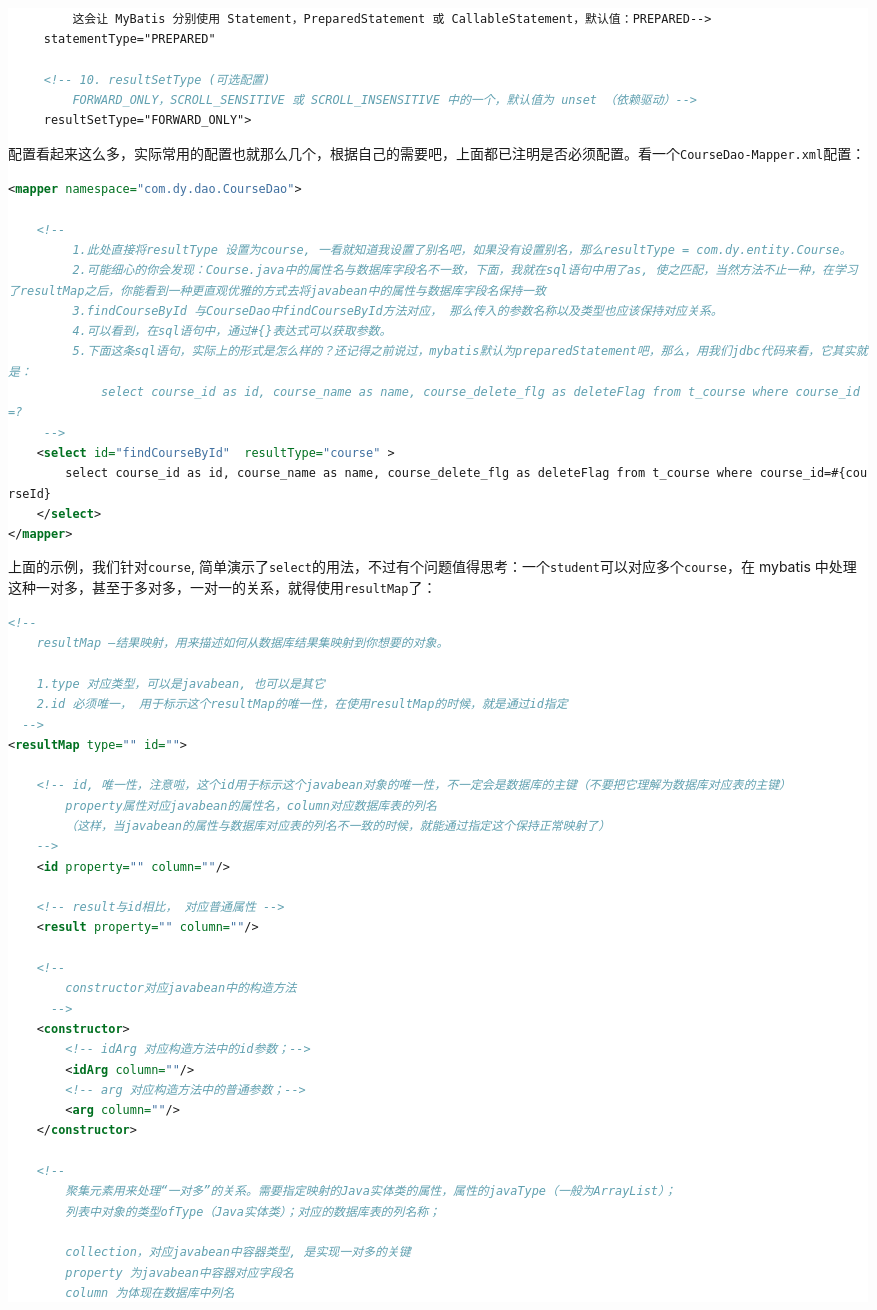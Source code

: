 ```xml
         这会让 MyBatis 分别使用 Statement，PreparedStatement 或 CallableStatement，默认值：PREPARED-->
     statementType="PREPARED"
     
     <!-- 10. resultSetType (可选配置) 
         FORWARD_ONLY，SCROLL_SENSITIVE 或 SCROLL_INSENSITIVE 中的一个，默认值为 unset （依赖驱动）-->
     resultSetType="FORWARD_ONLY">
```
配置看起来这么多，实际常用的配置也就那么几个，根据自己的需要吧，上面都已注明是否必须配置。看一个`CourseDao-Mapper.xml`配置：
```xml
<mapper namespace="com.dy.dao.CourseDao">
    
    <!-- 
         1.此处直接将resultType 设置为course, 一看就知道我设置了别名吧，如果没有设置别名，那么resultType = com.dy.entity.Course。
         2.可能细心的你会发现：Course.java中的属性名与数据库字段名不一致，下面，我就在sql语句中用了as, 使之匹配，当然方法不止一种，在学习了resultMap之后，你能看到一种更直观优雅的方式去将javabean中的属性与数据库字段名保持一致
         3.findCourseById 与CourseDao中findCourseById方法对应， 那么传入的参数名称以及类型也应该保持对应关系。
         4.可以看到，在sql语句中，通过#{}表达式可以获取参数。
         5.下面这条sql语句，实际上的形式是怎么样的？还记得之前说过，mybatis默认为preparedStatement吧，那么，用我们jdbc代码来看，它其实就是：
             select course_id as id, course_name as name, course_delete_flg as deleteFlag from t_course where course_id=?
     -->
    <select id="findCourseById"  resultType="course" >
        select course_id as id, course_name as name, course_delete_flg as deleteFlag from t_course where course_id=#{courseId}
    </select>
</mapper>
```
上面的示例，我们针对`course`, 简单演示了`select`的用法，不过有个问题值得思考：一个`student`可以对应多个`course`，在 mybatis 中处理这种一对多，甚至于多对多，一对一的关系，就得使用`resultMap`了：
```xml
<!-- 
    resultMap –结果映射，用来描述如何从数据库结果集映射到你想要的对象。

    1.type 对应类型，可以是javabean, 也可以是其它
    2.id 必须唯一， 用于标示这个resultMap的唯一性，在使用resultMap的时候，就是通过id指定
  -->
<resultMap type="" id="">

    <!-- id, 唯一性，注意啦，这个id用于标示这个javabean对象的唯一性，不一定会是数据库的主键（不要把它理解为数据库对应表的主键） 
        property属性对应javabean的属性名，column对应数据库表的列名
        （这样，当javabean的属性与数据库对应表的列名不一致的时候，就能通过指定这个保持正常映射了）
    -->
    <id property="" column=""/>
    
    <!-- result与id相比， 对应普通属性 -->    
    <result property="" column=""/>
    
    <!-- 
        constructor对应javabean中的构造方法
      -->
    <constructor>
        <!-- idArg 对应构造方法中的id参数；-->
        <idArg column=""/>
        <!-- arg 对应构造方法中的普通参数；-->
        <arg column=""/>
    </constructor>
    
    <!-- 
        聚集元素用来处理“一对多”的关系。需要指定映射的Java实体类的属性，属性的javaType（一般为ArrayList）；
        列表中对象的类型ofType（Java实体类）；对应的数据库表的列名称；

        collection，对应javabean中容器类型, 是实现一对多的关键 
        property 为javabean中容器对应字段名
        column 为体现在数据库中列名
```